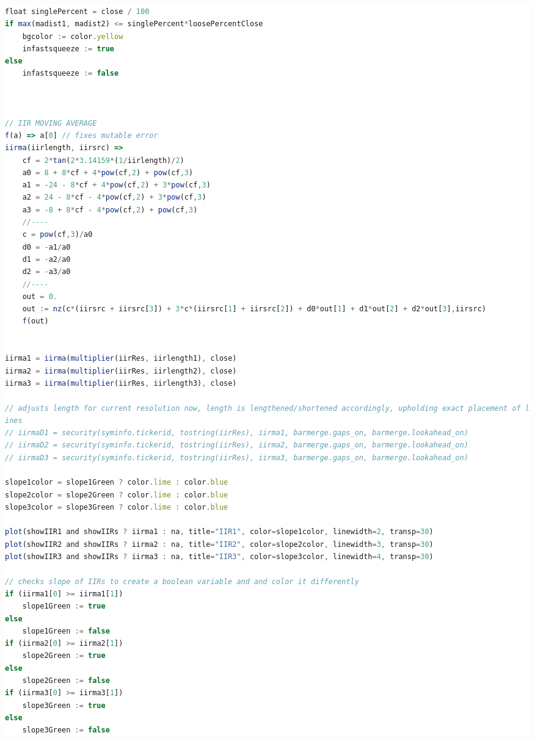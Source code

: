 ``` javascript
float singlePercent = close / 100 
if max(madist1, madist2) <= singlePercent*loosePercentClose
    bgcolor := color.yellow
    infastsqueeze := true
else
    infastsqueeze := false



// IIR MOVING AVERAGE
f(a) => a[0] // fixes mutable error
iirma(iirlength, iirsrc) =>
    cf = 2*tan(2*3.14159*(1/iirlength)/2)
    a0 = 8 + 8*cf + 4*pow(cf,2) + pow(cf,3)
    a1 = -24 - 8*cf + 4*pow(cf,2) + 3*pow(cf,3)
    a2 = 24 - 8*cf - 4*pow(cf,2) + 3*pow(cf,3)
    a3 = -8 + 8*cf - 4*pow(cf,2) + pow(cf,3)
    //----
    c = pow(cf,3)/a0
    d0 = -a1/a0
    d1 = -a2/a0
    d2 = -a3/a0
    //----
    out = 0.
    out := nz(c*(iirsrc + iirsrc[3]) + 3*c*(iirsrc[1] + iirsrc[2]) + d0*out[1] + d1*out[2] + d2*out[3],iirsrc)
    f(out)


iirma1 = iirma(multiplier(iirRes, iirlength1), close)
iirma2 = iirma(multiplier(iirRes, iirlength2), close)
iirma3 = iirma(multiplier(iirRes, iirlength3), close)

// adjusts length for current resolution now, length is lengthened/shortened accordingly, upholding exact placement of lines
// iirmaD1 = security(syminfo.tickerid, tostring(iirRes), iirma1, barmerge.gaps_on, barmerge.lookahead_on)
// iirmaD2 = security(syminfo.tickerid, tostring(iirRes), iirma2, barmerge.gaps_on, barmerge.lookahead_on)
// iirmaD3 = security(syminfo.tickerid, tostring(iirRes), iirma3, barmerge.gaps_on, barmerge.lookahead_on)

slope1color = slope1Green ? color.lime : color.blue
slope2color = slope2Green ? color.lime : color.blue
slope3color = slope3Green ? color.lime : color.blue

plot(showIIR1 and showIIRs ? iirma1 : na, title="IIR1", color=slope1color, linewidth=2, transp=30)
plot(showIIR2 and showIIRs ? iirma2 : na, title="IIR2", color=slope2color, linewidth=3, transp=30)
plot(showIIR3 and showIIRs ? iirma3 : na, title="IIR3", color=slope3color, linewidth=4, transp=30)

// checks slope of IIRs to create a boolean variable and and color it differently
if (iirma1[0] >= iirma1[1])
    slope1Green := true
else
    slope1Green := false
if (iirma2[0] >= iirma2[1])
    slope2Green := true
else
    slope2Green := false
if (iirma3[0] >= iirma3[1])
    slope3Green := true
else
    slope3Green := false
```